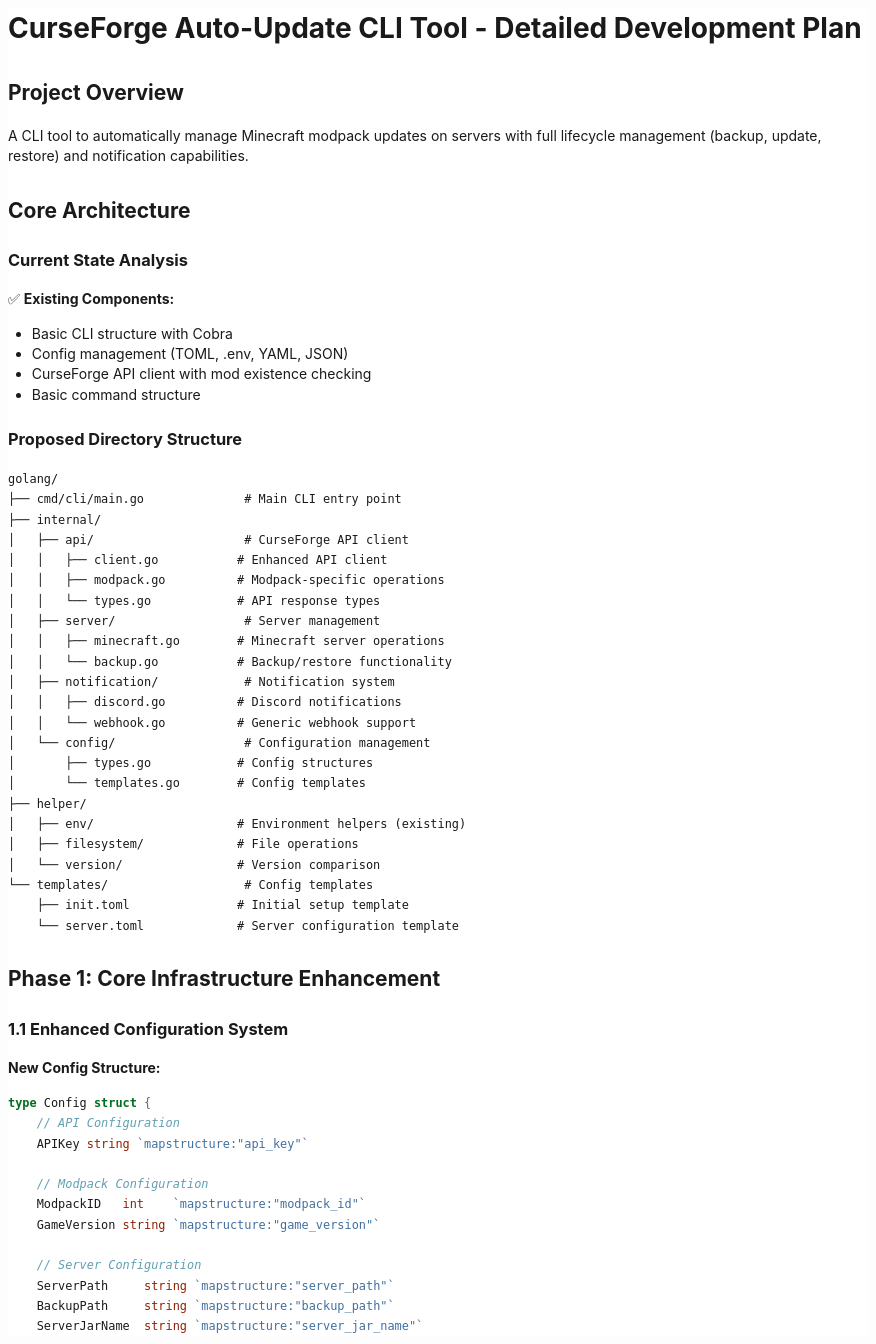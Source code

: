 # **CurseForge Auto-Update CLI Tool - Detailed Development Plan**

## **Project Overview**
A CLI tool to automatically manage Minecraft modpack updates on servers with full lifecycle management (backup, update, restore) and notification capabilities.

## **Core Architecture**

### **Current State Analysis**
✅ **Existing Components:**
- Basic CLI structure with Cobra
- Config management (TOML, .env, YAML, JSON)
- CurseForge API client with mod existence checking
- Basic command structure

### **Proposed Directory Structure**
```
golang/
├── cmd/cli/main.go              # Main CLI entry point
├── internal/
│   ├── api/                     # CurseForge API client
│   │   ├── client.go           # Enhanced API client
│   │   ├── modpack.go          # Modpack-specific operations
│   │   └── types.go            # API response types
│   ├── server/                  # Server management
│   │   ├── minecraft.go        # Minecraft server operations
│   │   └── backup.go           # Backup/restore functionality
│   ├── notification/            # Notification system
│   │   ├── discord.go          # Discord notifications
│   │   └── webhook.go          # Generic webhook support
│   └── config/                  # Configuration management
│       ├── types.go            # Config structures
│       └── templates.go        # Config templates
├── helper/
│   ├── env/                    # Environment helpers (existing)
│   ├── filesystem/             # File operations
│   └── version/                # Version comparison
└── templates/                   # Config templates
    ├── init.toml               # Initial setup template
    └── server.toml             # Server configuration template
```

## **Phase 1: Core Infrastructure Enhancement**

### **1.1 Enhanced Configuration System**
**New Config Structure:**
```go
type Config struct {
    // API Configuration
    APIKey string `mapstructure:"api_key"`
    
    // Modpack Configuration
    ModpackID   int    `mapstructure:"modpack_id"`
    GameVersion string `mapstructure:"game_version"`
    
    // Server Configuration
    ServerPath     string `mapstructure:"server_path"`
    BackupPath     string `mapstructure:"backup_path"`
    ServerJarName  string `mapstructure:"server_jar_name"`
```